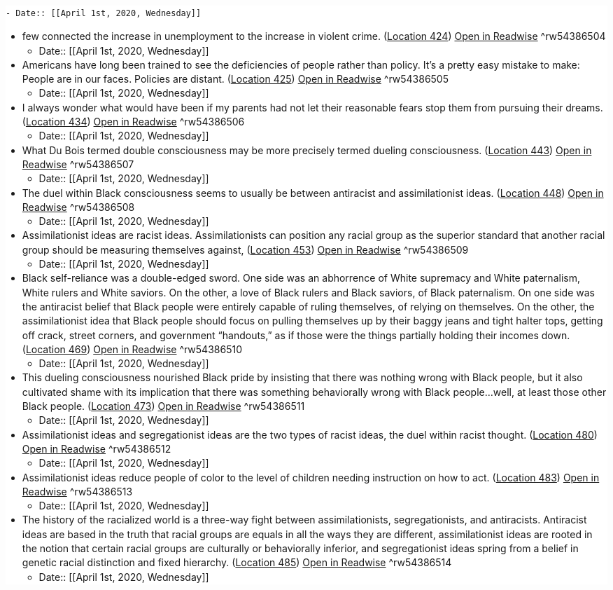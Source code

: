     - Date:: [[April 1st, 2020, Wednesday]]
- few connected the increase in unemployment to the increase in violent crime. ([Location 424](https://readwise.io/to_kindle?action=open&asin=B07D2364N5&location=424)) [Open in Readwise](https://readwise.io/open/54386504) ^rw54386504
    - Date:: [[April 1st, 2020, Wednesday]]
- Americans have long been trained to see the deficiencies of people rather than policy. It’s a pretty easy mistake to make: People are in our faces. Policies are distant. ([Location 425](https://readwise.io/to_kindle?action=open&asin=B07D2364N5&location=425)) [Open in Readwise](https://readwise.io/open/54386505) ^rw54386505
    - Date:: [[April 1st, 2020, Wednesday]]
- I always wonder what would have been if my parents had not let their reasonable fears stop them from pursuing their dreams. ([Location 434](https://readwise.io/to_kindle?action=open&asin=B07D2364N5&location=434)) [Open in Readwise](https://readwise.io/open/54386506) ^rw54386506
    - Date:: [[April 1st, 2020, Wednesday]]
- What Du Bois termed double consciousness may be more precisely termed dueling consciousness. ([Location 443](https://readwise.io/to_kindle?action=open&asin=B07D2364N5&location=443)) [Open in Readwise](https://readwise.io/open/54386507) ^rw54386507
    - Date:: [[April 1st, 2020, Wednesday]]
- The duel within Black consciousness seems to usually be between antiracist and assimilationist ideas. ([Location 448](https://readwise.io/to_kindle?action=open&asin=B07D2364N5&location=448)) [Open in Readwise](https://readwise.io/open/54386508) ^rw54386508
    - Date:: [[April 1st, 2020, Wednesday]]
- Assimilationist ideas are racist ideas. Assimilationists can position any racial group as the superior standard that another racial group should be measuring themselves against, ([Location 453](https://readwise.io/to_kindle?action=open&asin=B07D2364N5&location=453)) [Open in Readwise](https://readwise.io/open/54386509) ^rw54386509
    - Date:: [[April 1st, 2020, Wednesday]]
- Black self-reliance was a double-edged sword. One side was an abhorrence of White supremacy and White paternalism, White rulers and White saviors. On the other, a love of Black rulers and Black saviors, of Black paternalism. On one side was the antiracist belief that Black people were entirely capable of ruling themselves, of relying on themselves. On the other, the assimilationist idea that Black people should focus on pulling themselves up by their baggy jeans and tight halter tops, getting off crack, street corners, and government “handouts,” as if those were the things partially holding their incomes down. ([Location 469](https://readwise.io/to_kindle?action=open&asin=B07D2364N5&location=469)) [Open in Readwise](https://readwise.io/open/54386510) ^rw54386510
    - Date:: [[April 1st, 2020, Wednesday]]
- This dueling consciousness nourished Black pride by insisting that there was nothing wrong with Black people, but it also cultivated shame with its implication that there was something behaviorally wrong with Black people…well, at least those other Black people. ([Location 473](https://readwise.io/to_kindle?action=open&asin=B07D2364N5&location=473)) [Open in Readwise](https://readwise.io/open/54386511) ^rw54386511
    - Date:: [[April 1st, 2020, Wednesday]]
- Assimilationist ideas and segregationist ideas are the two types of racist ideas, the duel within racist thought. ([Location 480](https://readwise.io/to_kindle?action=open&asin=B07D2364N5&location=480)) [Open in Readwise](https://readwise.io/open/54386512) ^rw54386512
    - Date:: [[April 1st, 2020, Wednesday]]
- Assimilationist ideas reduce people of color to the level of children needing instruction on how to act. ([Location 483](https://readwise.io/to_kindle?action=open&asin=B07D2364N5&location=483)) [Open in Readwise](https://readwise.io/open/54386513) ^rw54386513
    - Date:: [[April 1st, 2020, Wednesday]]
- The history of the racialized world is a three-way fight between assimilationists, segregationists, and antiracists. Antiracist ideas are based in the truth that racial groups are equals in all the ways they are different, assimilationist ideas are rooted in the notion that certain racial groups are culturally or behaviorally inferior, and segregationist ideas spring from a belief in genetic racial distinction and fixed hierarchy. ([Location 485](https://readwise.io/to_kindle?action=open&asin=B07D2364N5&location=485)) [Open in Readwise](https://readwise.io/open/54386514) ^rw54386514
    - Date:: [[April 1st, 2020, Wednesday]]